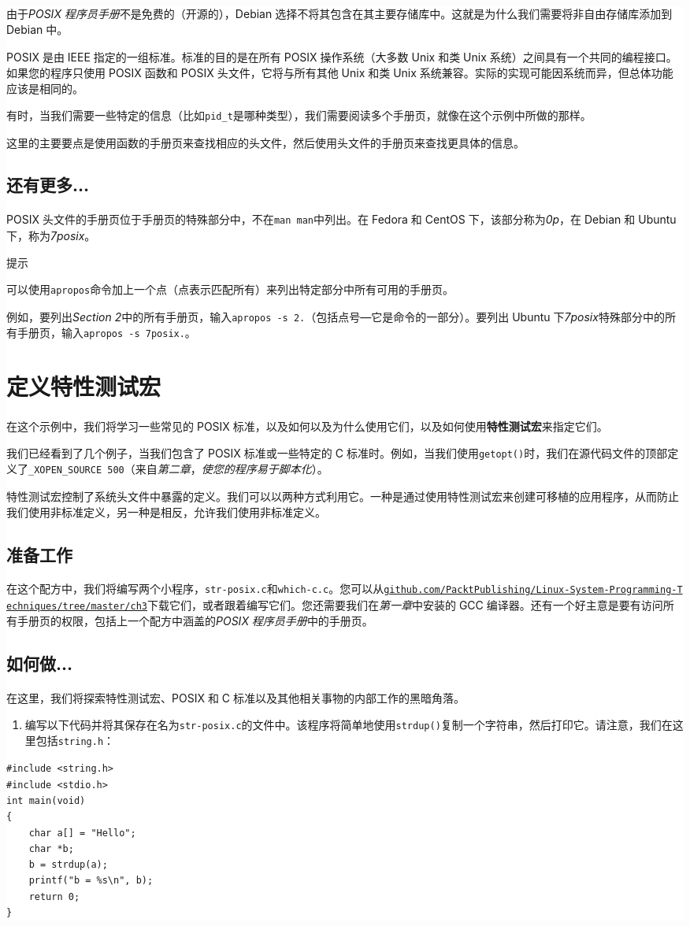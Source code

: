 由于*POSIX 程序员手册*不是免费的（开源的），Debian 选择不将其包含在其主要存储库中。这就是为什么我们需要将非自由存储库添加到 Debian 中。

POSIX 是由 IEEE 指定的一组标准。标准的目的是在所有 POSIX 操作系统（大多数 Unix 和类 Unix 系统）之间具有一个共同的编程接口。如果您的程序只使用 POSIX 函数和 POSIX 头文件，它将与所有其他 Unix 和类 Unix 系统兼容。实际的实现可能因系统而异，但总体功能应该是相同的。

有时，当我们需要一些特定的信息（比如`pid_t`是哪种类型），我们需要阅读多个手册页，就像在这个示例中所做的那样。

这里的主要要点是使用函数的手册页来查找相应的头文件，然后使用头文件的手册页来查找更具体的信息。

## 还有更多…

POSIX 头文件的手册页位于手册页的特殊部分中，不在`man man`中列出。在 Fedora 和 CentOS 下，该部分称为*0p*，在 Debian 和 Ubuntu 下，称为*7posix*。

提示

可以使用`apropos`命令加上一个点（点表示匹配所有）来列出特定部分中所有可用的手册页。

例如，要列出*Section 2*中的所有手册页，输入`apropos -s 2.`（包括点号—它是命令的一部分）。要列出 Ubuntu 下*7posix*特殊部分中的所有手册页，输入`apropos -s 7posix.`。

# 定义特性测试宏

在这个示例中，我们将学习一些常见的 POSIX 标准，以及如何以及为什么使用它们，以及如何使用**特性测试宏**来指定它们。

我们已经看到了几个例子，当我们包含了 POSIX 标准或一些特定的 C 标准时。例如，当我们使用`getopt()`时，我们在源代码文件的顶部定义了`_XOPEN_SOURCE 500`（来自*第二章*，*使您的程序易于脚本化*）。

特性测试宏控制了系统头文件中暴露的定义。我们可以以两种方式利用它。一种是通过使用特性测试宏来创建可移植的应用程序，从而防止我们使用非标准定义，另一种是相反，允许我们使用非标准定义。

## 准备工作

在这个配方中，我们将编写两个小程序，`str-posix.c`和`which-c.c`。您可以从[`github.com/PacktPublishing/Linux-System-Programming-Techniques/tree/master/ch3`](https://github.com/PacktPublishing/Linux-System-Programming-Techniques/tree/master/ch3)下载它们，或者跟着编写它们。您还需要我们在*第一章*中安装的 GCC 编译器。还有一个好主意是要有访问所有手册页的权限，包括上一个配方中涵盖的*POSIX 程序员手册*中的手册页。

## 如何做…

在这里，我们将探索特性测试宏、POSIX 和 C 标准以及其他相关事物的内部工作的黑暗角落。

1.  编写以下代码并将其保存在名为`str-posix.c`的文件中。该程序将简单地使用`strdup()`复制一个字符串，然后打印它。请注意，我们在这里包括`string.h`：

```
#include <string.h>
#include <stdio.h>
int main(void)
{
    char a[] = "Hello";
    char *b;
    b = strdup(a);
    printf("b = %s\n", b);
    return 0;
}
```
